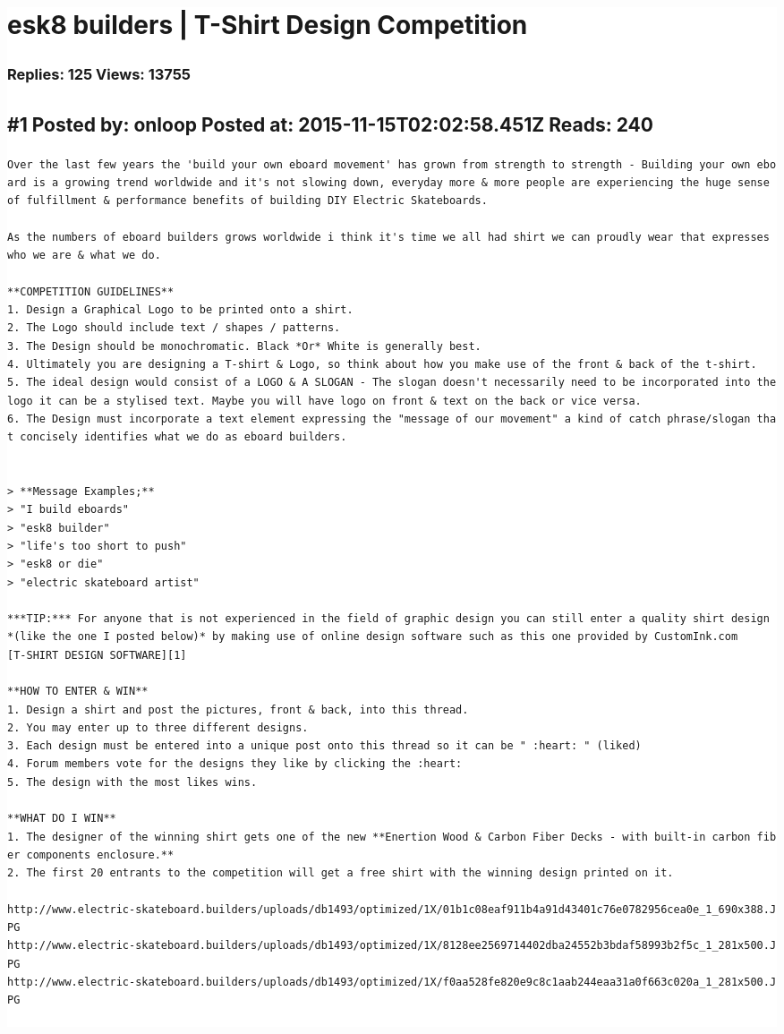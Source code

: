 # esk8 builders &#124; T-Shirt Design Competition

### Replies: 125 Views: 13755

## \#1 Posted by: onloop Posted at: 2015-11-15T02:02:58.451Z Reads: 240

```
Over the last few years the 'build your own eboard movement' has grown from strength to strength - Building your own eboard is a growing trend worldwide and it's not slowing down, everyday more & more people are experiencing the huge sense of fulfillment & performance benefits of building DIY Electric Skateboards.

As the numbers of eboard builders grows worldwide i think it's time we all had shirt we can proudly wear that expresses who we are & what we do.

**COMPETITION GUIDELINES**
1. Design a Graphical Logo to be printed onto a shirt.
2. The Logo should include text / shapes / patterns. 
3. The Design should be monochromatic. Black *Or* White is generally best. 
4. Ultimately you are designing a T-shirt & Logo, so think about how you make use of the front & back of the t-shirt.
5. The ideal design would consist of a LOGO & A SLOGAN - The slogan doesn't necessarily need to be incorporated into the logo it can be a stylised text. Maybe you will have logo on front & text on the back or vice versa.
6. The Design must incorporate a text element expressing the "message of our movement" a kind of catch phrase/slogan that concisely identifies what we do as eboard builders.


> **Message Examples;** 
> "I build eboards"
> "esk8 builder"
> "life's too short to push"
> "esk8 or die"
> "electric skateboard artist"

***TIP:*** For anyone that is not experienced in the field of graphic design you can still enter a quality shirt design *(like the one I posted below)* by making use of online design software such as this one provided by CustomInk.com
[T-SHIRT DESIGN SOFTWARE][1]

**HOW TO ENTER & WIN**
1. Design a shirt and post the pictures, front & back, into this thread. 
2. You may enter up to three different designs. 
3. Each design must be entered into a unique post onto this thread so it can be " :heart: " (liked)
4. Forum members vote for the designs they like by clicking the :heart:
5. The design with the most likes wins.

**WHAT DO I WIN**
1. The designer of the winning shirt gets one of the new **Enertion Wood & Carbon Fiber Decks - with built-in carbon fiber components enclosure.**
2. The first 20 entrants to the competition will get a free shirt with the winning design printed on it.

http://www.electric-skateboard.builders/uploads/db1493/optimized/1X/01b1c08eaf911b4a91d43401c76e0782956cea0e_1_690x388.JPG
http://www.electric-skateboard.builders/uploads/db1493/optimized/1X/8128ee2569714402dba24552b3bdaf58993b2f5c_1_281x500.JPG
http://www.electric-skateboard.builders/uploads/db1493/optimized/1X/f0aa528fe820e9c8c1aab244eaa31a0f663c020a_1_281x500.JPG


```

  [1]: http://www.customink.com/lab?ref=nav_v2